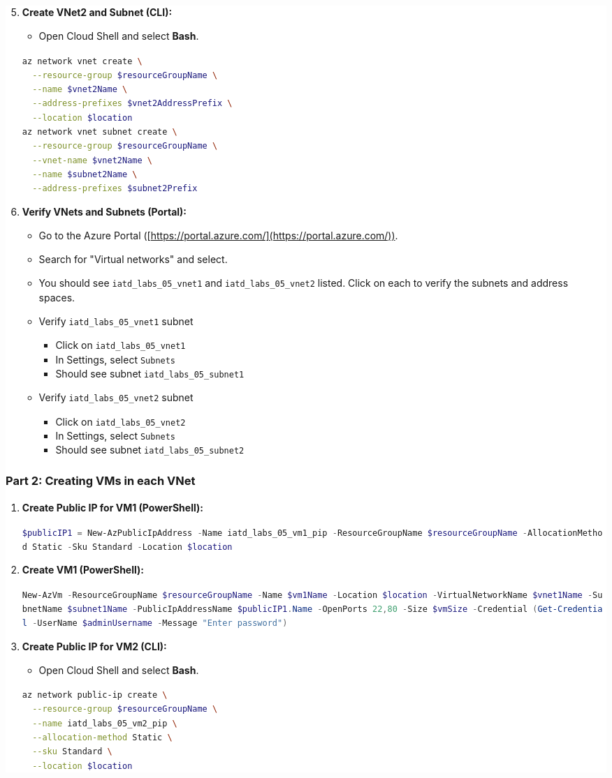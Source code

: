5.  **Create VNet2 and Subnet (CLI):**

    *   Open Cloud Shell and select **Bash**.

    ```bash
    az network vnet create \
      --resource-group $resourceGroupName \
      --name $vnet2Name \
      --address-prefixes $vnet2AddressPrefix \
      --location $location
    az network vnet subnet create \
      --resource-group $resourceGroupName \
      --vnet-name $vnet2Name \
      --name $subnet2Name \
      --address-prefixes $subnet2Prefix
    ```

6.  **Verify VNets and Subnets (Portal):**

    *   Go to the Azure Portal ([https://portal.azure.com/](https://portal.azure.com/)).
    *   Search for "Virtual networks" and select.
    *   You should see `iatd_labs_05_vnet1` and `iatd_labs_05_vnet2` listed. Click on each to verify the subnets and address spaces.

    *   Verify `iatd_labs_05_vnet1` subnet
        *   Click on `iatd_labs_05_vnet1`
        *   In Settings, select `Subnets`
        *   Should see subnet `iatd_labs_05_subnet1`
    *   Verify `iatd_labs_05_vnet2` subnet
        *   Click on `iatd_labs_05_vnet2`
        *   In Settings, select `Subnets`
        *   Should see subnet `iatd_labs_05_subnet2`

### Part 2: Creating VMs in each VNet

1.  **Create Public IP for VM1 (PowerShell):**

    ```powershell
    $publicIP1 = New-AzPublicIpAddress -Name iatd_labs_05_vm1_pip -ResourceGroupName $resourceGroupName -AllocationMethod Static -Sku Standard -Location $location
    ```

2.  **Create VM1 (PowerShell):**

    ```powershell
    New-AzVm -ResourceGroupName $resourceGroupName -Name $vm1Name -Location $location -VirtualNetworkName $vnet1Name -SubnetName $subnet1Name -PublicIpAddressName $publicIP1.Name -OpenPorts 22,80 -Size $vmSize -Credential (Get-Credential -UserName $adminUsername -Message "Enter password")
    ```

3.  **Create Public IP for VM2 (CLI):**

    *   Open Cloud Shell and select **Bash**.

    ```bash
    az network public-ip create \
      --resource-group $resourceGroupName \
      --name iatd_labs_05_vm2_pip \
      --allocation-method Static \
      --sku Standard \
      --location $location
    ```
